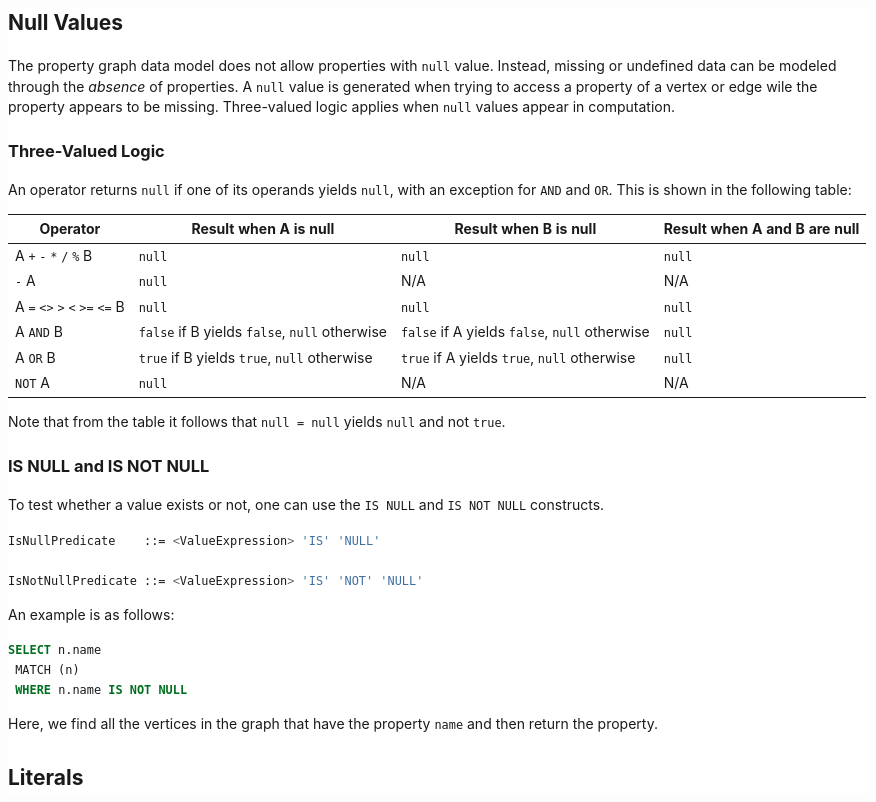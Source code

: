 ## Null Values

The property graph data model does not allow properties with `null` value. Instead, missing or undefined data can be modeled through the _absence_ of properties.
A `null` value is generated when trying to access a property of a vertex or edge wile the property appears to be missing.
Three-valued logic applies when `null` values appear in computation.

### Three-Valued Logic

An operator returns `null` if one of its operands yields `null`, with an exception for `AND` and `OR`. This is shown in the following table:

Operator                        | Result when A is null                         | Result when B is null                          | Result when A and B are null
------------------------------- | --------------------------------------------- | ---------------------------------------------- | ----------------------------
A `+` `-` `*` `/` `%` B         | `null`                                        | `null`                                         | `null`
`-` A                           | `null`                                        | N/A                                            | N/A
A `=` `<>` `>` `<` `>=` `<=` B  | `null`                                        | `null`                                         | `null`
A `AND` B                       | `false` if B yields `false`, `null` otherwise | `false` if A yields `false`, `null` otherwise  | `null`
A `OR` B                        | `true` if B yields `true`, `null` otherwise   | `true` if A yields `true`, `null` otherwise    | `null`
`NOT` A                         | `null`                                        | N/A                                            | N/A

Note that from the table it follows that `null = null` yields `null` and not `true`.

### IS NULL and IS NOT NULL

To test whether a value exists or not, one can use the `IS NULL` and `IS NOT NULL` constructs.

```bash
IsNullPredicate    ::= <ValueExpression> 'IS' 'NULL'

IsNotNullPredicate ::= <ValueExpression> 'IS' 'NOT' 'NULL'
```

An example is as follows:

```sql
SELECT n.name
 MATCH (n)
 WHERE n.name IS NOT NULL
```

Here, we find all the vertices in the graph that have the property `name` and then return the property.

## Literals

